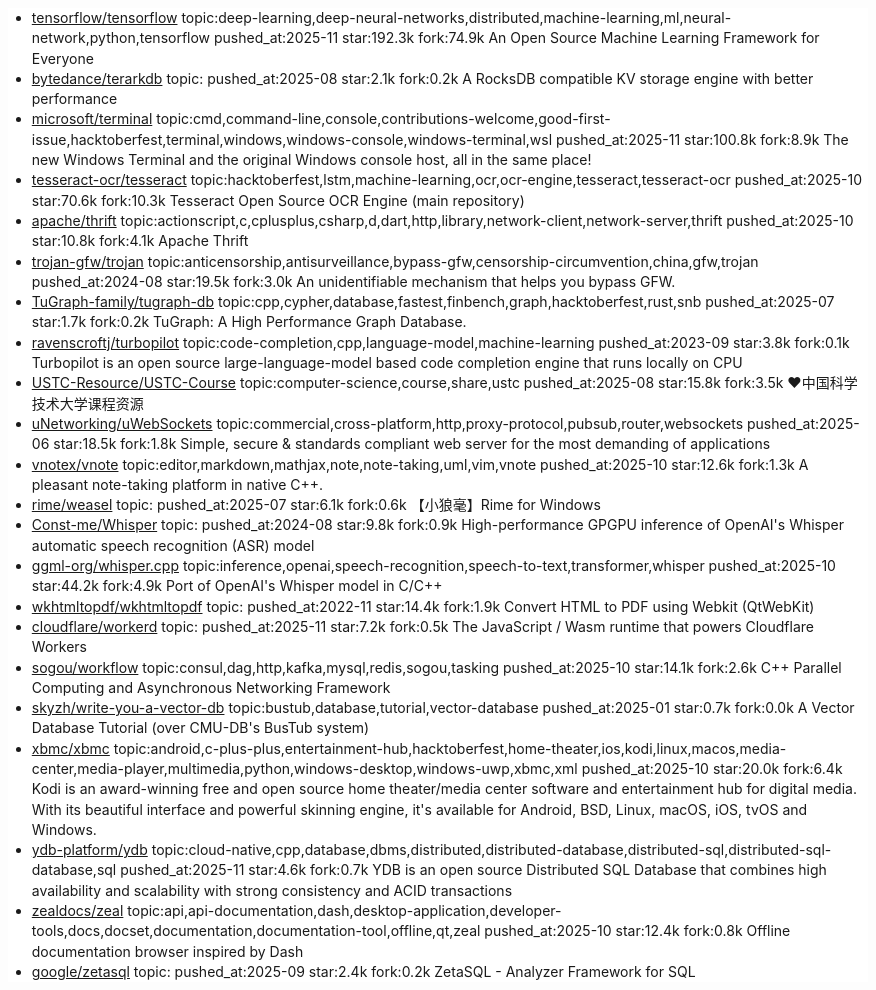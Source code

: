 - [tensorflow/tensorflow](https://github.com/tensorflow/tensorflow) topic:deep-learning,deep-neural-networks,distributed,machine-learning,ml,neural-network,python,tensorflow pushed_at:2025-11 star:192.3k fork:74.9k An Open Source Machine Learning Framework for Everyone
- [bytedance/terarkdb](https://github.com/bytedance/terarkdb) topic: pushed_at:2025-08 star:2.1k fork:0.2k A RocksDB compatible KV storage engine with better performance
- [microsoft/terminal](https://github.com/microsoft/terminal) topic:cmd,command-line,console,contributions-welcome,good-first-issue,hacktoberfest,terminal,windows,windows-console,windows-terminal,wsl pushed_at:2025-11 star:100.8k fork:8.9k The new Windows Terminal and the original Windows console host, all in the same place!
- [tesseract-ocr/tesseract](https://github.com/tesseract-ocr/tesseract) topic:hacktoberfest,lstm,machine-learning,ocr,ocr-engine,tesseract,tesseract-ocr pushed_at:2025-10 star:70.6k fork:10.3k Tesseract Open Source OCR Engine (main repository)
- [apache/thrift](https://github.com/apache/thrift) topic:actionscript,c,cplusplus,csharp,d,dart,http,library,network-client,network-server,thrift pushed_at:2025-10 star:10.8k fork:4.1k Apache Thrift
- [trojan-gfw/trojan](https://github.com/trojan-gfw/trojan) topic:anticensorship,antisurveillance,bypass-gfw,censorship-circumvention,china,gfw,trojan pushed_at:2024-08 star:19.5k fork:3.0k An unidentifiable mechanism that helps you bypass GFW.
- [TuGraph-family/tugraph-db](https://github.com/TuGraph-family/tugraph-db) topic:cpp,cypher,database,fastest,finbench,graph,hacktoberfest,rust,snb pushed_at:2025-07 star:1.7k fork:0.2k TuGraph: A High Performance Graph Database.
- [ravenscroftj/turbopilot](https://github.com/ravenscroftj/turbopilot) topic:code-completion,cpp,language-model,machine-learning pushed_at:2023-09 star:3.8k fork:0.1k Turbopilot is an open source large-language-model based code completion engine that runs locally on CPU
- [USTC-Resource/USTC-Course](https://github.com/USTC-Resource/USTC-Course) topic:computer-science,course,share,ustc pushed_at:2025-08 star:15.8k fork:3.5k :heart:中国科学技术大学课程资源
- [uNetworking/uWebSockets](https://github.com/uNetworking/uWebSockets) topic:commercial,cross-platform,http,proxy-protocol,pubsub,router,websockets pushed_at:2025-06 star:18.5k fork:1.8k Simple, secure & standards compliant web server for the most demanding of applications
- [vnotex/vnote](https://github.com/vnotex/vnote) topic:editor,markdown,mathjax,note,note-taking,uml,vim,vnote pushed_at:2025-10 star:12.6k fork:1.3k A pleasant note-taking platform in native C++.
- [rime/weasel](https://github.com/rime/weasel) topic: pushed_at:2025-07 star:6.1k fork:0.6k 【小狼毫】Rime for Windows
- [Const-me/Whisper](https://github.com/Const-me/Whisper) topic: pushed_at:2024-08 star:9.8k fork:0.9k High-performance GPGPU inference of OpenAI's Whisper automatic speech recognition (ASR) model
- [ggml-org/whisper.cpp](https://github.com/ggml-org/whisper.cpp) topic:inference,openai,speech-recognition,speech-to-text,transformer,whisper pushed_at:2025-10 star:44.2k fork:4.9k Port of OpenAI's Whisper model in C/C++
- [wkhtmltopdf/wkhtmltopdf](https://github.com/wkhtmltopdf/wkhtmltopdf) topic: pushed_at:2022-11 star:14.4k fork:1.9k Convert HTML to PDF using Webkit (QtWebKit)
- [cloudflare/workerd](https://github.com/cloudflare/workerd) topic: pushed_at:2025-11 star:7.2k fork:0.5k The JavaScript / Wasm runtime that powers Cloudflare Workers
- [sogou/workflow](https://github.com/sogou/workflow) topic:consul,dag,http,kafka,mysql,redis,sogou,tasking pushed_at:2025-10 star:14.1k fork:2.6k C++ Parallel Computing and Asynchronous Networking Framework
- [skyzh/write-you-a-vector-db](https://github.com/skyzh/write-you-a-vector-db) topic:bustub,database,tutorial,vector-database pushed_at:2025-01 star:0.7k fork:0.0k A Vector Database Tutorial (over CMU-DB's BusTub system)
- [xbmc/xbmc](https://github.com/xbmc/xbmc) topic:android,c-plus-plus,entertainment-hub,hacktoberfest,home-theater,ios,kodi,linux,macos,media-center,media-player,multimedia,python,windows-desktop,windows-uwp,xbmc,xml pushed_at:2025-10 star:20.0k fork:6.4k Kodi is an award-winning free and open source home theater/media center software and entertainment hub for digital media. With its beautiful interface and powerful skinning engine, it's available for Android, BSD, Linux, macOS, iOS, tvOS and Windows.
- [ydb-platform/ydb](https://github.com/ydb-platform/ydb) topic:cloud-native,cpp,database,dbms,distributed,distributed-database,distributed-sql,distributed-sql-database,sql pushed_at:2025-11 star:4.6k fork:0.7k YDB is an open source Distributed SQL Database that combines high availability and scalability with strong consistency and ACID transactions
- [zealdocs/zeal](https://github.com/zealdocs/zeal) topic:api,api-documentation,dash,desktop-application,developer-tools,docs,docset,documentation,documentation-tool,offline,qt,zeal pushed_at:2025-10 star:12.4k fork:0.8k Offline documentation browser inspired by Dash
- [google/zetasql](https://github.com/google/zetasql) topic: pushed_at:2025-09 star:2.4k fork:0.2k ZetaSQL - Analyzer Framework for SQL
